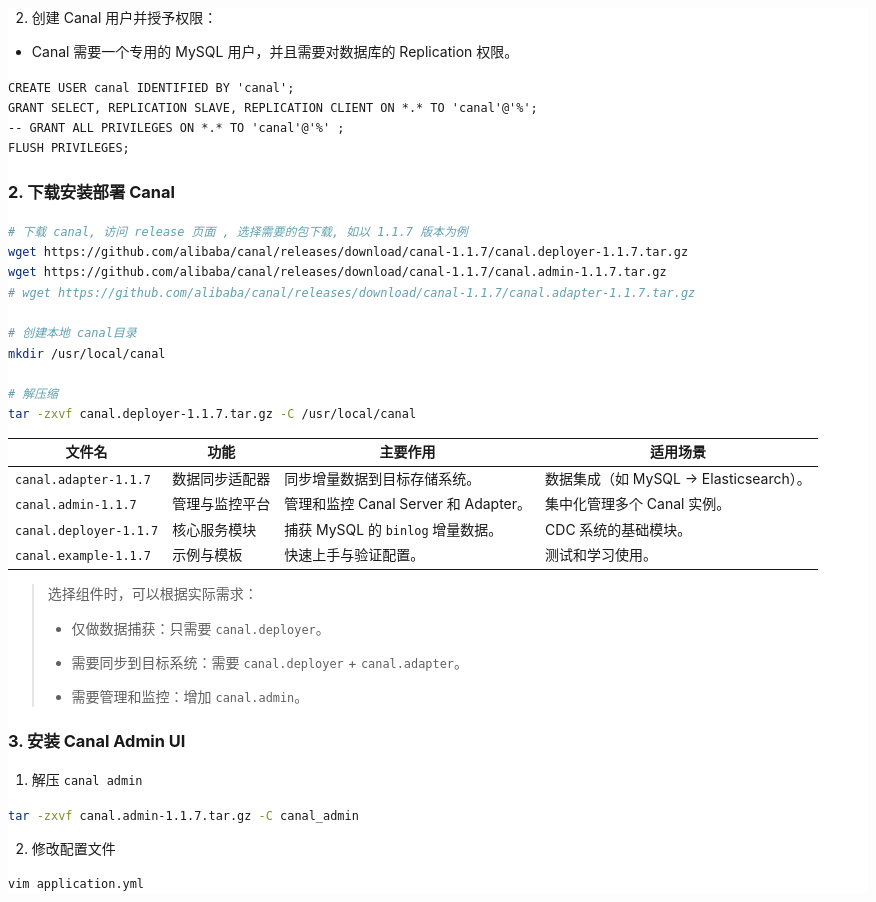 
2. 创建 Canal 用户并授予权限：

- Canal 需要一个专用的 MySQL 用户，并且需要对数据库的 Replication 权限。

```mysql
CREATE USER canal IDENTIFIED BY 'canal';
GRANT SELECT, REPLICATION SLAVE, REPLICATION CLIENT ON *.* TO 'canal'@'%';
-- GRANT ALL PRIVILEGES ON *.* TO 'canal'@'%' ;
FLUSH PRIVILEGES;
```

### 2. 下载安装部署 Canal

```bash
# 下载 canal, 访问 release 页面 , 选择需要的包下载, 如以 1.1.7 版本为例
wget https://github.com/alibaba/canal/releases/download/canal-1.1.7/canal.deployer-1.1.7.tar.gz
wget https://github.com/alibaba/canal/releases/download/canal-1.1.7/canal.admin-1.1.7.tar.gz
# wget https://github.com/alibaba/canal/releases/download/canal-1.1.7/canal.adapter-1.1.7.tar.gz

# 创建本地 canal目录
mkdir /usr/local/canal

# 解压缩
tar -zxvf canal.deployer-1.1.7.tar.gz -C /usr/local/canal
```

| 文件名                 | 功能           | 主要作用                             | 适用场景                               |
| ---------------------- | -------------- | ------------------------------------ | -------------------------------------- |
| `canal.adapter-1.1.7`  | 数据同步适配器 | 同步增量数据到目标存储系统。         | 数据集成（如 MySQL → Elasticsearch）。 |
| `canal.admin-1.1.7`    | 管理与监控平台 | 管理和监控 Canal Server 和 Adapter。 | 集中化管理多个 Canal 实例。            |
| `canal.deployer-1.1.7` | 核心服务模块   | 捕获 MySQL 的 `binlog` 增量数据。    | CDC 系统的基础模块。                   |
| `canal.example-1.1.7`  | 示例与模板     | 快速上手与验证配置。                 | 测试和学习使用。                       |

> 选择组件时，可以根据实际需求：
>
> - 仅做数据捕获：只需要 `canal.deployer`。
>
> - 需要同步到目标系统：需要 `canal.deployer` + `canal.adapter`。
>
> - 需要管理和监控：增加 `canal.admin`。

### 3. 安装 Canal Admin UI

1. 解压 `canal admin` 

```bash
tar -zxvf canal.admin-1.1.7.tar.gz -C canal_admin
```

2. 修改配置文件

```bash
vim application.yml
```
